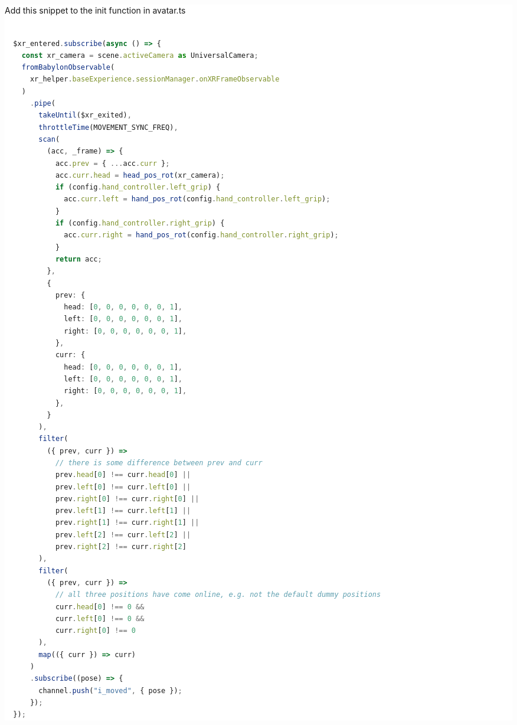 Add this snippet to the init function in avatar.ts

```typescript

  $xr_entered.subscribe(async () => {
    const xr_camera = scene.activeCamera as UniversalCamera;
    fromBabylonObservable(
      xr_helper.baseExperience.sessionManager.onXRFrameObservable
    )
      .pipe(
        takeUntil($xr_exited),
        throttleTime(MOVEMENT_SYNC_FREQ),
        scan(
          (acc, _frame) => {
            acc.prev = { ...acc.curr };
            acc.curr.head = head_pos_rot(xr_camera);
            if (config.hand_controller.left_grip) {
              acc.curr.left = hand_pos_rot(config.hand_controller.left_grip);
            }
            if (config.hand_controller.right_grip) {
              acc.curr.right = hand_pos_rot(config.hand_controller.right_grip);
            }
            return acc;
          },
          {
            prev: {
              head: [0, 0, 0, 0, 0, 0, 1],
              left: [0, 0, 0, 0, 0, 0, 1],
              right: [0, 0, 0, 0, 0, 0, 1],
            },
            curr: {
              head: [0, 0, 0, 0, 0, 0, 1],
              left: [0, 0, 0, 0, 0, 0, 1],
              right: [0, 0, 0, 0, 0, 0, 1],
            },
          }
        ),
        filter(
          ({ prev, curr }) =>
            // there is some difference between prev and curr
            prev.head[0] !== curr.head[0] ||
            prev.left[0] !== curr.left[0] ||
            prev.right[0] !== curr.right[0] ||
            prev.left[1] !== curr.left[1] ||
            prev.right[1] !== curr.right[1] ||
            prev.left[2] !== curr.left[2] ||
            prev.right[2] !== curr.right[2]
        ),
        filter(
          ({ prev, curr }) =>
            // all three positions have come online, e.g. not the default dummy positions
            curr.head[0] !== 0 &&
            curr.left[0] !== 0 &&
            curr.right[0] !== 0
        ),
        map(({ curr }) => curr)
      )
      .subscribe((pose) => {
        channel.push("i_moved", { pose });
      });
  });

```
